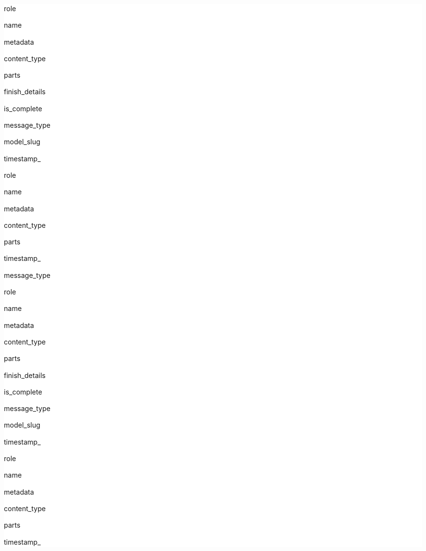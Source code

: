 role

name

metadata

content\_type

parts

finish\_details

is\_complete

message\_type

model\_slug

timestamp\_

role

name

metadata

content\_type

parts

timestamp\_

message\_type

role

name

metadata

content\_type

parts

finish\_details

is\_complete

message\_type

model\_slug

timestamp\_

role

name

metadata

content\_type

parts

timestamp\_
